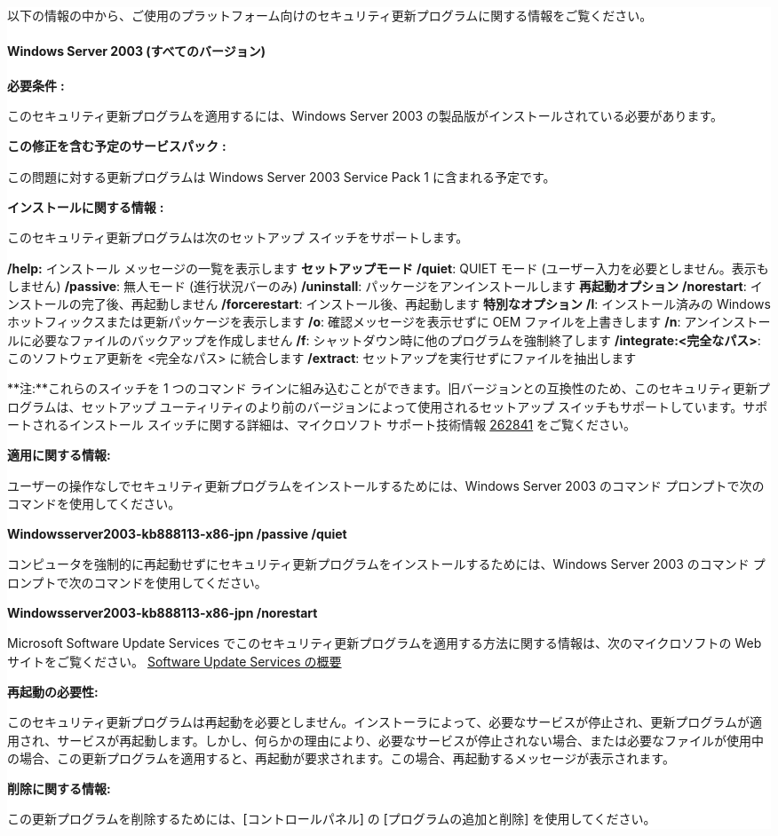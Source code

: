 <span></span>
以下の情報の中から、ご使用のプラットフォーム向けのセキュリティ更新プログラムに関する情報をご覧ください。

#### Windows Server 2003 (すべてのバージョン)

**必要条件** **:**

このセキュリティ更新プログラムを適用するには、Windows Server 2003 の製品版がインストールされている必要があります。

**この修正を含む予定のサービスパック** **:**

この問題に対する更新プログラムは Windows Server 2003 Service Pack 1 に含まれる予定です。

**インストールに関する情報** **:**

このセキュリティ更新プログラムは次のセットアップ スイッチをサポートします。

**/help:** インストール メッセージの一覧を表示します
**セットアップモード**
**/quiet**: QUIET モード (ユーザー入力を必要としません。表示もしません)
**/passive**: 無人モード (進行状況バーのみ)
**/uninstall**: パッケージをアンインストールします
**再起動オプション**
**/norestart**: インストールの完了後、再起動しません
**/forcerestart**: インストール後、再起動します
**特別なオプション**
**/l**: インストール済みの Windows ホットフィックスまたは更新パッケージを表示します
**/o**: 確認メッセージを表示せずに OEM ファイルを上書きします
**/n**: アンインストールに必要なファイルのバックアップを作成しません
**/f**: シャットダウン時に他のプログラムを強制終了します
**/integrate:&lt;完全なパス&gt;**: このソフトウェア更新を &lt;完全なパス&gt; に統合します
**/extract**: セットアップを実行せずにファイルを抽出します

**注:**これらのスイッチを 1 つのコマンド ラインに組み込むことができます。旧バージョンとの互換性のため、このセキュリティ更新プログラムは、セットアップ ユーティリティのより前のバージョンによって使用されるセットアップ スイッチもサポートしています。サポートされるインストール スイッチに関する詳細は、マイクロソフト サポート技術情報 [262841](http://support.microsoft.com/kb/262841) をご覧ください。

**適用に関する情報:**

ユーザーの操作なしでセキュリティ更新プログラムをインストールするためには、Windows Server 2003 のコマンド プロンプトで次のコマンドを使用してください。

**Windowsserver2003-kb888113-x86-jpn /passive /quiet**

コンピュータを強制的に再起動せずにセキュリティ更新プログラムをインストールするためには、Windows Server 2003 のコマンド プロンプトで次のコマンドを使用してください。

**Windowsserver2003-kb888113-x86-jpn /norestart**

Microsoft Software Update Services でこのセキュリティ更新プログラムを適用する方法に関する情報は、次のマイクロソフトの Web サイトをご覧ください。
[Software Update Services の概要](http://www.microsoft.com/japan/windowsserversystem/sus/susoverview.mspx)

**再起動の必要性:**

このセキュリティ更新プログラムは再起動を必要としません。インストーラによって、必要なサービスが停止され、更新プログラムが適用され、サービスが再起動します。しかし、何らかの理由により、必要なサービスが停止されない場合、または必要なファイルが使用中の場合、この更新プログラムを適用すると、再起動が要求されます。この場合、再起動するメッセージが表示されます。

**削除に関する情報:**

この更新プログラムを削除するためには、\[コントロールパネル\] の \[プログラムの追加と削除\] を使用してください。
